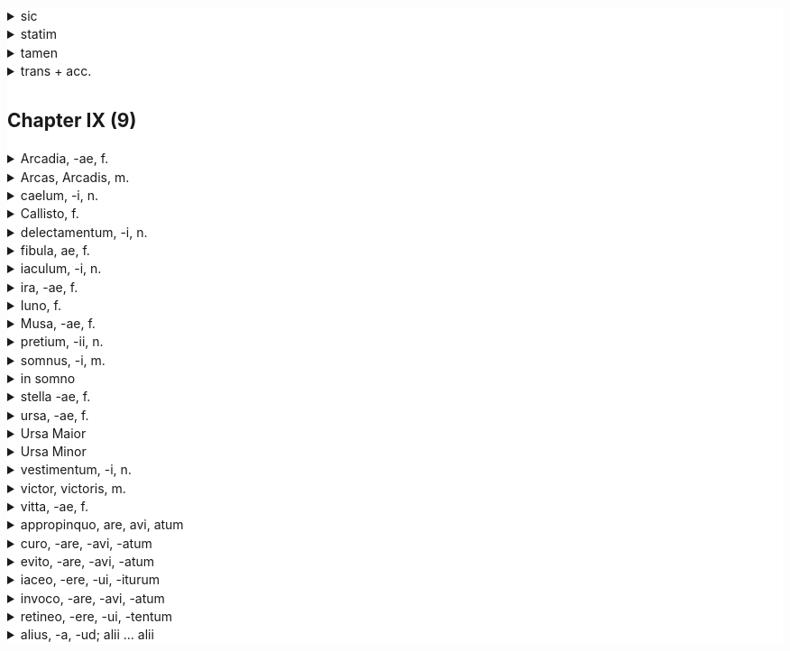 <details><summary>sic</summary></details>

<details><summary>statim</summary></details>

<details><summary>tamen</summary></details>

<details><summary>trans + acc.</summary></details>


## Chapter IX (9)

<details><summary>Arcadia, -ae, f.</summary></details>

<details><summary>Arcas, Arcadis, m.</summary></details>

<details><summary>caelum, -i, n.</summary></details>

<details><summary>Callisto, f.</summary></details>

<details><summary>delectamentum, -i, n.</summary></details>

<details><summary>fibula, ae, f.</summary></details>

<details><summary>iaculum, -i, n.</summary></details>

<details><summary>ira, -ae, f.</summary></details>

<details><summary>Iuno, f.</summary></details>

<details><summary>Musa, -ae, f.</summary></details>

<details><summary>pretium, -ii, n.</summary></details>

<details><summary>somnus, -i, m.</summary></details>

<details><summary>in somno</summary></details>

<details><summary>stella -ae, f.</summary></details>

<details><summary>ursa, -ae, f.</summary></details>

<details><summary>Ursa Maior</summary></details>

<details><summary>Ursa Minor</summary></details>

<details><summary>vestimentum, -i, n.</summary></details>

<details><summary>victor, victoris, m.</summary></details>

<details><summary>vitta, -ae, f.</summary></details>

<details><summary>appropinquo, are, avi, atum</summary></details>

<details><summary>curo, -are, -avi, -atum</summary></details>

<details><summary>evito, -are, -avi, -atum</summary></details>

<details><summary>iaceo, -ere, -ui, -iturum</summary></details>

<details><summary>invoco, -are, -avi, -atum</summary></details>

<details><summary>retineo, -ere, -ui, -tentum</summary></details>

<details><summary>alius, -a, -ud; alii ... alii</summary></details>
